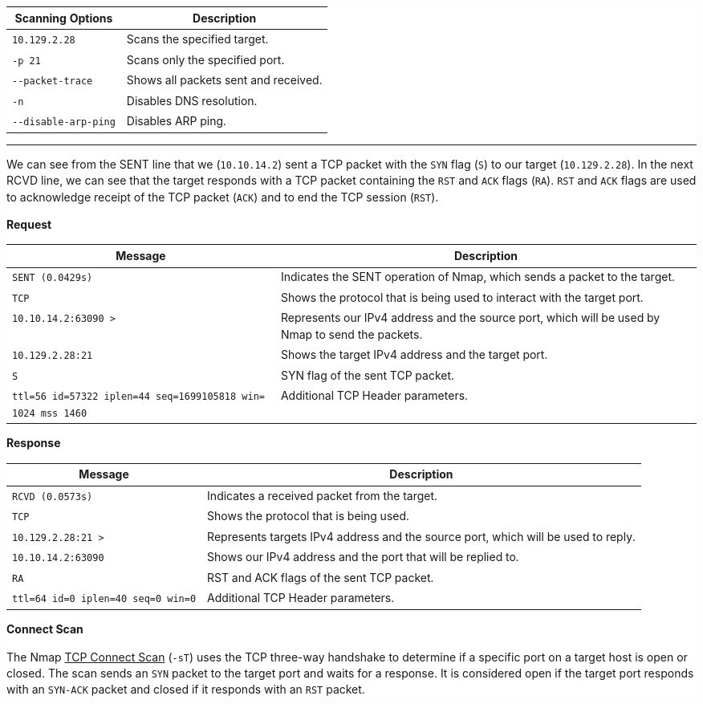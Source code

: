 
| **Scanning Options** | **Description**                      |
| -------------------- | ------------------------------------ |
| `10.129.2.28`        | Scans the specified target.          |
| `-p 21`              | Scans only the specified port.       |
| `--packet-trace`     | Shows all packets sent and received. |
| `-n`                 | Disables DNS resolution.             |
| `--disable-arp-ping` | Disables ARP ping.                   |

***

We can see from the SENT line that we (`10.10.14.2`) sent a TCP packet with the `SYN` flag (`S`) to our target (`10.129.2.28`). In the next RCVD line, we can see that the target responds with a TCP packet containing the `RST` and `ACK` flags (`RA`). `RST` and `ACK` flags are used to acknowledge receipt of the TCP packet (`ACK`) and to end the TCP session (`RST`).

**Request**

| **Message**                                                 | **Description**                                                                                  |
| ----------------------------------------------------------- | ------------------------------------------------------------------------------------------------ |
| `SENT (0.0429s)`                                            | Indicates the SENT operation of Nmap, which sends a packet to the target.                        |
| `TCP`                                                       | Shows the protocol that is being used to interact with the target port.                          |
| `10.10.14.2:63090 >`                                        | Represents our IPv4 address and the source port, which will be used by Nmap to send the packets. |
| `10.129.2.28:21`                                            | Shows the target IPv4 address and the target port.                                               |
| `S`                                                         | SYN flag of the sent TCP packet.                                                                 |
| `ttl=56 id=57322 iplen=44 seq=1699105818 win=1024 mss 1460` | Additional TCP Header parameters.                                                                |

**Response**

| **Message**                        | **Description**                                                                   |
| ---------------------------------- | --------------------------------------------------------------------------------- |
| `RCVD (0.0573s)`                   | Indicates a received packet from the target.                                      |
| `TCP`                              | Shows the protocol that is being used.                                            |
| `10.129.2.28:21 >`                 | Represents targets IPv4 address and the source port, which will be used to reply. |
| `10.10.14.2:63090`                 | Shows our IPv4 address and the port that will be replied to.                      |
| `RA`                               | RST and ACK flags of the sent TCP packet.                                         |
| `ttl=64 id=0 iplen=40 seq=0 win=0` | Additional TCP Header parameters.                                                 |

**Connect Scan**

The Nmap [TCP Connect Scan](https://nmap.org/book/scan-methods-connect-scan.html) (`-sT`) uses the TCP three-way handshake to determine if a specific port on a target host is open or closed. The scan sends an `SYN` packet to the target port and waits for a response. It is considered open if the target port responds with an `SYN-ACK` packet and closed if it responds with an `RST` packet.
